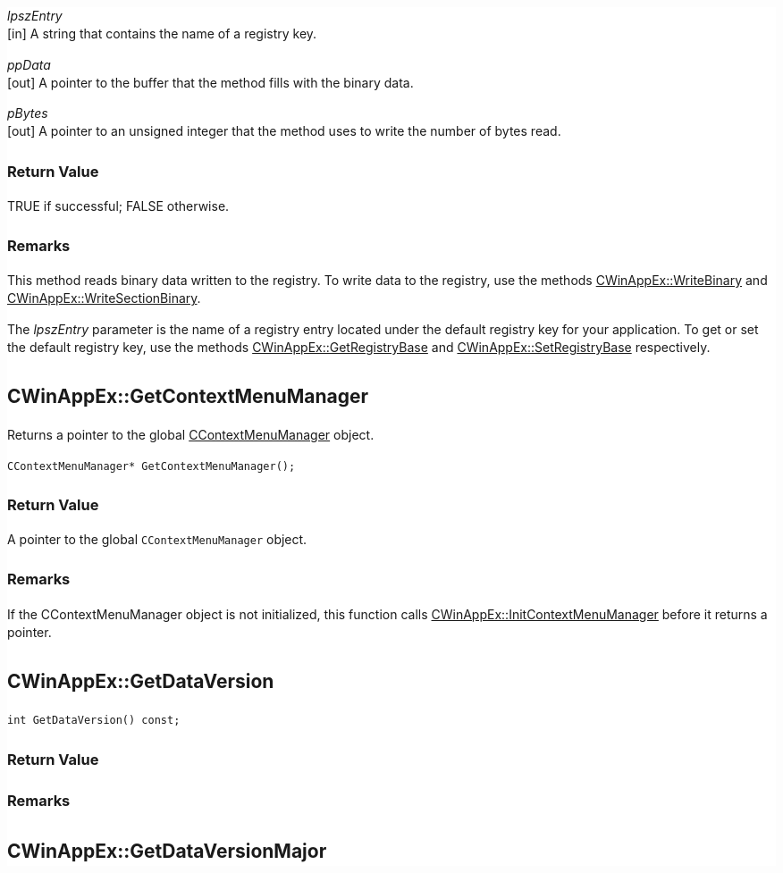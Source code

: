 *lpszEntry*<br/>
[in] A string that contains the name of a registry key.

*ppData*<br/>
[out] A pointer to the buffer that the method fills with the binary data.

*pBytes*<br/>
[out] A pointer to an unsigned integer that the method uses to write the number of bytes read.

### Return Value

TRUE if successful; FALSE otherwise.

### Remarks

This method reads binary data written to the registry. To write data to the registry, use the methods [CWinAppEx::WriteBinary](#writebinary) and [CWinAppEx::WriteSectionBinary](#writesectionbinary).

The *lpszEntry* parameter is the name of a registry entry located under the default registry key for your application. To get or set the default registry key, use the methods [CWinAppEx::GetRegistryBase](#getregistrybase) and [CWinAppEx::SetRegistryBase](#setregistrybase) respectively.

## <a name="getcontextmenumanager"></a> CWinAppEx::GetContextMenuManager

Returns a pointer to the global [CContextMenuManager](../../mfc/reference/ccontextmenumanager-class.md) object.

```
CContextMenuManager* GetContextMenuManager();
```

### Return Value

A pointer to the global `CContextMenuManager` object.

### Remarks

If the CContextMenuManager object is not initialized, this function calls [CWinAppEx::InitContextMenuManager](#initcontextmenumanager) before it returns a pointer.

## <a name="getdataversion"></a> CWinAppEx::GetDataVersion

```
int GetDataVersion() const;
```

### Return Value

### Remarks

## <a name="getdataversionmajor"></a> CWinAppEx::GetDataVersionMajor
